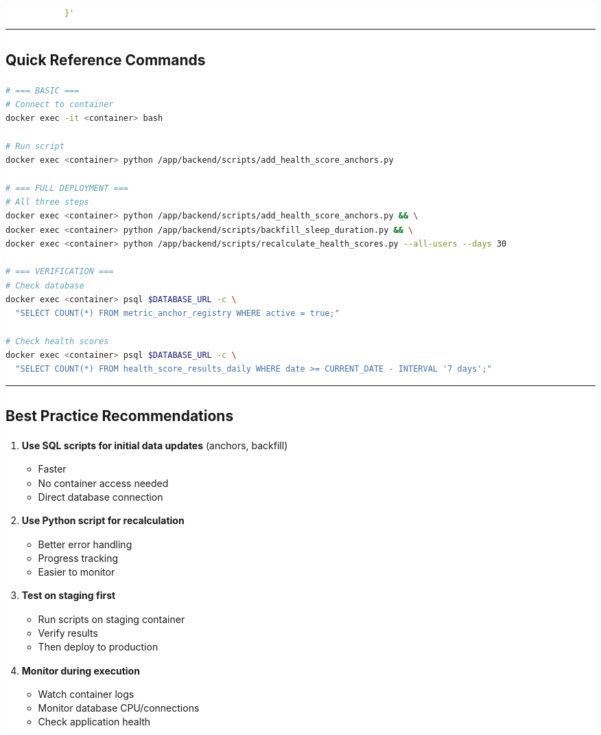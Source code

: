 ```yaml
            }'
```

---

## Quick Reference Commands

```bash
# === BASIC ===
# Connect to container
docker exec -it <container> bash

# Run script
docker exec <container> python /app/backend/scripts/add_health_score_anchors.py

# === FULL DEPLOYMENT ===
# All three steps
docker exec <container> python /app/backend/scripts/add_health_score_anchors.py && \
docker exec <container> python /app/backend/scripts/backfill_sleep_duration.py && \
docker exec <container> python /app/backend/scripts/recalculate_health_scores.py --all-users --days 30

# === VERIFICATION ===
# Check database
docker exec <container> psql $DATABASE_URL -c \
  "SELECT COUNT(*) FROM metric_anchor_registry WHERE active = true;"

# Check health scores
docker exec <container> psql $DATABASE_URL -c \
  "SELECT COUNT(*) FROM health_score_results_daily WHERE date >= CURRENT_DATE - INTERVAL '7 days';"
```

---

## Best Practice Recommendations

1. **Use SQL scripts for initial data updates** (anchors, backfill)
   - Faster
   - No container access needed
   - Direct database connection

2. **Use Python script for recalculation**
   - Better error handling
   - Progress tracking
   - Easier to monitor

3. **Test on staging first**
   - Run scripts on staging container
   - Verify results
   - Then deploy to production

4. **Monitor during execution**
   - Watch container logs
   - Monitor database CPU/connections
   - Check application health
